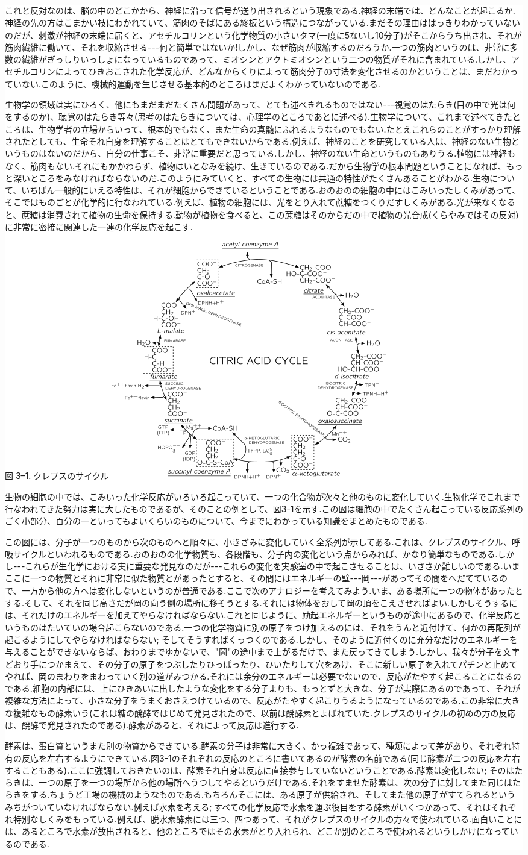 これと反対なのは、脳の中のどこかから、神経に沿って信号が送り出されるという現象である.神経の末端では、どんなことが起こるか.神経の先の方はこまかい枝にわかれていて、筋肉のそばにある終板という構造につながっている.まだその理由ははっきりわかっていないのだが、刺激が神経の末端に届くと、アセチルコリンという化学物質の小さいタマ(一度に5ないし10分子)がそこからうち出され、それが筋肉繊維に働いて、それを収縮させる---何と簡単ではないか!しかし、なぜ筋肉が収縮するのだろうか.一つの筋肉というのは、非常に多数の繊維がぎっしりいっしょになっているものであって、ミオシンとアクトミオシンという二つの物質がそれに含まれている.しかし、アセチルコリンによってひきおこされた化学反応が、どんなからくりによって筋肉分子の寸法を変化させるのかということは、まだわかっていない.このように、機械的運動を生じさせる基本的のところはまだよくわかっていないのである.

生物学の領域は実にひろく、他にもまだまだたくさん問題があって、とても述べきれるものではない---視覚のはたらき(目の中で光は何をするのか)、聴覚のはたらき等々(思考のはたらきについては、心理学のところであとに述べる).生物学について、これまで述べてきたところは、生物学者の立場からいって、根本的でもなく、また生命の真髄にふれるようなものでもない.たとえこれらのことがすっかり理解されたとしても、生命それ自身を理解することはとてもできないからである.例えば、神経のことを研究している人は、神経のない生物というものはないのだから、自分の仕事こそ、非常に重要だと思っている.しかし、神経のない生命というものもありうる.植物には神経もなく、筋肉もない.それにもかかわらず、植物はいとなみを続け、生きているのである.だから生物学の根本問題ということになれば、もっと深いところをみなければならないのだ.このようにみていくと、すべての生物には共通の特性がたくさんあることがわかる.生物について、いちばん一般的にいえる特性は、それが細胞からできているということである.おのおのの細胞の中にはこみいったしくみがあって、そこではものごとが化学的に行なわれている.例えば、植物の細胞には、光をとり入れて蔗糖をつくりだすしくみがある.光が来なくなると、蔗糖は消費されて植物の生命を保持する.動物が植物を食べると、この蔗糖はそのからだの中で植物の光合成(くらやみではその反対)に非常に密接に関連した一連の化学反応を起こす.

図 3–1. クレプスのサイクル
![f03-01_tc_big](img_ch03/f03-01_tc_big.png)



生物の細胞の中では、こみいった化学反応がいろいろ起こっていて、一つの化合物が次々と他のものに変化していく.生物化学でこれまで行なわれてきた努力は実に大したものであるが、そのことの例として、図3-1を示す.この図は細胞の中でたくさん起こっている反応系列のごく小部分、百分の一といってもよいくらいのものについて、今までにわかっている知識をまとめたものである.

この図には、分子が一つのものから次のものへと順々に、小きざみに変化していく全系列が示してある.これは、クレプスのサイクル、呼吸サイクルといわれるものである.おのおのの化学物質も、各段階も、分子内の変化という点からみれば、かなり簡単なものである.しかし---これらが生化学における実に重要な発見なのだが---これらの変化を実験室の中で起こさせることは、いささか難しいのである.いまここに一つの物質とそれに非常に似た物質とがあったとすると、その間にはエネルギーの壁---岡---があってその間をへだてているので、一方から他の方へは変化しないというのが普通である.ここで次のアナロジーを考えてみよう.いま、ある場所に一つの物体があったとする.そして、それを同じ高さだが岡の向う側の場所に移そうとする.それには物体をおして岡の頂をこえさせればよい.しかしそうするには、それだけのエネルギーを加えてやらなければならない.これと同じように、励起エネルギーというものが途中にあるので、化学反応というものはたいていの場合起こらないのである.一つの化学物質に別の原子をつけ加えるのには、それをうんと近付けて、何かの再配列が起こるようにしてやらなければならない; そしてそうすればくっつくのである.しかし、そのように近付くのに充分なだけのエネルギーを与えることができないならば、おわりまでゆかないで、"岡"の途中まで上がるだけで、また戻ってきてしまう.しかし、我々が分子を文字どおり手につかまえて、その分子の原子をつぶしたりひっぱったり、ひいたりして穴をあけ、そこに新しい原子を入れてパチンと止めてやれば、岡のまわりをまわっていく別の道がみつかる.それには余分のエネルギーは必要でないので、反応がたやすく起こることになるのである.細胞の内部には、上にひきあいに出したような変化をする分子よりも、もっとずと大きな、分子が実際にあるのであって、それが複雑な方法によって、小さな分子をうまくおさえつけているので、反応がたやすく起こりうるようになっているのである.この非常に大きな複雑なもの酵素いう(これは糖の醗酵ではじめて発見されたので、以前は醗酵素とよばれていた.クレプスのサイクルの初めの方の反応は、醗酵で発見されたのである).酵素があると、それによって反応は進行する.

酵素は、蛋白質というまた別の物質からできている.酵素の分子は非常に大きく、かっ複雑であって、種類によって差があり、それぞれ特有の反応を左右するようにできている.図3-1のそれぞれの反応のところに書いてあるのが酵素の名前である(同じ酵素が二つの反応を左右することもある).ここに強調しておきたいのは、酵素それ自身は反応に直接参与していないということである.酵素は変化しない; そのはたらきは、一つの原子を一つの場所から他の場所へうつしてやるというだけである.それをすませた酵素は、次の分子に対してまた同じはたらきをする.ちょうど工場の機械のようなものである.もちろんそこには、ある原子が供給され、そしてまた他の原子がすてられるというみちがついていなければならない.例えば水素を考える; すべての化学反応で水素を運ぶ役目をする酵素がいくつかあって、それはそれぞれ特別なしくみをもっている.例えば、脱水素酵素には三つ、四つあって、それがクレプスのサイクルの方々で使われている.面白いことには、あるところで水素が放出されると、他のところではその水素がとり入れられ、どこか別のところで使われるというしかけになっているのである.

